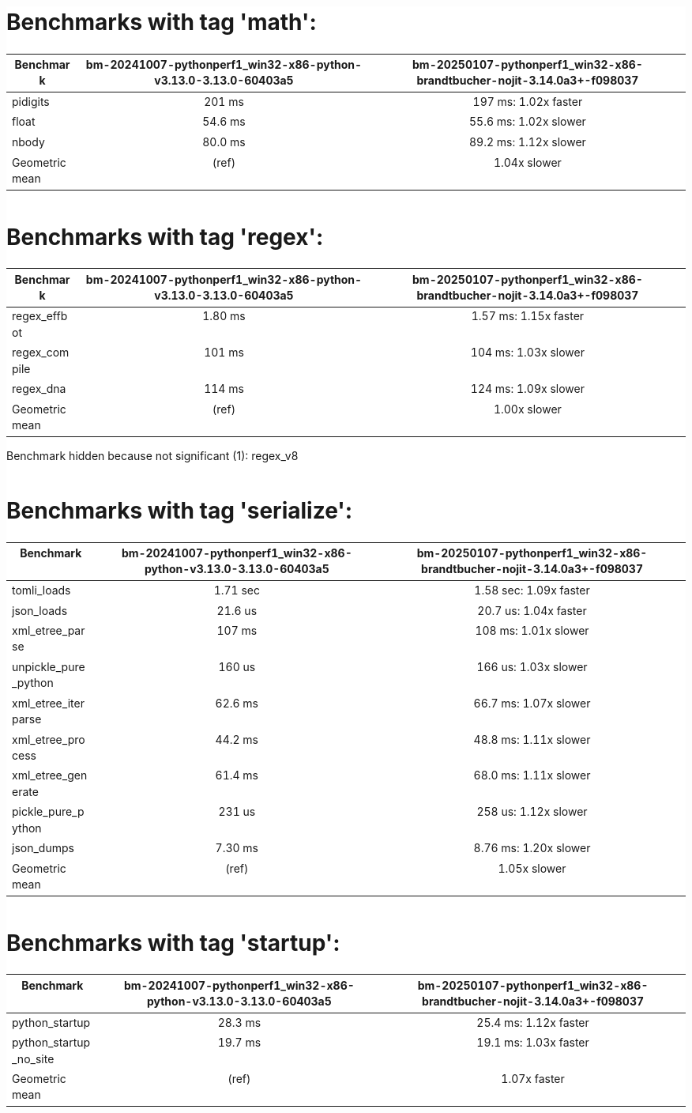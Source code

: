 Benchmarks with tag 'math':
===========================

| Benchmark      | bm-20241007-pythonperf1_win32-x86-python-v3.13.0-3.13.0-60403a5 | bm-20250107-pythonperf1_win32-x86-brandtbucher-nojit-3.14.0a3+-f098037 |
|----------------|:---------------------------------------------------------------:|:----------------------------------------------------------------------:|
| pidigits       | 201 ms                                                          | 197 ms: 1.02x faster                                                   |
| float          | 54.6 ms                                                         | 55.6 ms: 1.02x slower                                                  |
| nbody          | 80.0 ms                                                         | 89.2 ms: 1.12x slower                                                  |
| Geometric mean | (ref)                                                           | 1.04x slower                                                           |

Benchmarks with tag 'regex':
============================

| Benchmark      | bm-20241007-pythonperf1_win32-x86-python-v3.13.0-3.13.0-60403a5 | bm-20250107-pythonperf1_win32-x86-brandtbucher-nojit-3.14.0a3+-f098037 |
|----------------|:---------------------------------------------------------------:|:----------------------------------------------------------------------:|
| regex_effbot   | 1.80 ms                                                         | 1.57 ms: 1.15x faster                                                  |
| regex_compile  | 101 ms                                                          | 104 ms: 1.03x slower                                                   |
| regex_dna      | 114 ms                                                          | 124 ms: 1.09x slower                                                   |
| Geometric mean | (ref)                                                           | 1.00x slower                                                           |

Benchmark hidden because not significant (1): regex_v8

Benchmarks with tag 'serialize':
================================

| Benchmark            | bm-20241007-pythonperf1_win32-x86-python-v3.13.0-3.13.0-60403a5 | bm-20250107-pythonperf1_win32-x86-brandtbucher-nojit-3.14.0a3+-f098037 |
|----------------------|:---------------------------------------------------------------:|:----------------------------------------------------------------------:|
| tomli_loads          | 1.71 sec                                                        | 1.58 sec: 1.09x faster                                                 |
| json_loads           | 21.6 us                                                         | 20.7 us: 1.04x faster                                                  |
| xml_etree_parse      | 107 ms                                                          | 108 ms: 1.01x slower                                                   |
| unpickle_pure_python | 160 us                                                          | 166 us: 1.03x slower                                                   |
| xml_etree_iterparse  | 62.6 ms                                                         | 66.7 ms: 1.07x slower                                                  |
| xml_etree_process    | 44.2 ms                                                         | 48.8 ms: 1.11x slower                                                  |
| xml_etree_generate   | 61.4 ms                                                         | 68.0 ms: 1.11x slower                                                  |
| pickle_pure_python   | 231 us                                                          | 258 us: 1.12x slower                                                   |
| json_dumps           | 7.30 ms                                                         | 8.76 ms: 1.20x slower                                                  |
| Geometric mean       | (ref)                                                           | 1.05x slower                                                           |

Benchmarks with tag 'startup':
==============================

| Benchmark              | bm-20241007-pythonperf1_win32-x86-python-v3.13.0-3.13.0-60403a5 | bm-20250107-pythonperf1_win32-x86-brandtbucher-nojit-3.14.0a3+-f098037 |
|------------------------|:---------------------------------------------------------------:|:----------------------------------------------------------------------:|
| python_startup         | 28.3 ms                                                         | 25.4 ms: 1.12x faster                                                  |
| python_startup_no_site | 19.7 ms                                                         | 19.1 ms: 1.03x faster                                                  |
| Geometric mean         | (ref)                                                           | 1.07x faster                                                           |

